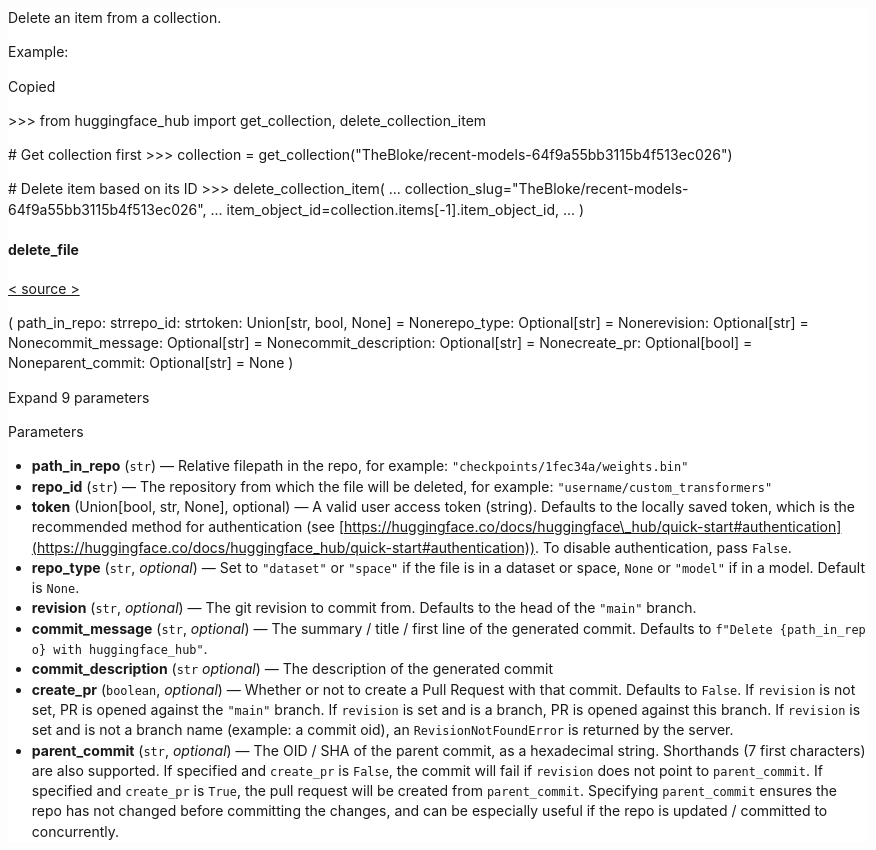 Delete an item from a collection.

[](#huggingface_hub.HfApi.delete_collection_item.example)

Example:

Copied

\>>> from huggingface\_hub import get\_collection, delete\_collection\_item

\# Get collection first
\>>> collection = get\_collection("TheBloke/recent-models-64f9a55bb3115b4f513ec026")

\# Delete item based on its ID
\>>> delete\_collection\_item(
...     collection\_slug="TheBloke/recent-models-64f9a55bb3115b4f513ec026",
...     item\_object\_id=collection.items\[-1\].item\_object\_id,
... )

#### delete\_file

[](#huggingface_hub.HfApi.delete_file)[< source \>](https://github.com/huggingface/huggingface_hub/blob/v0.30.2/src/huggingface_hub/hf_api.py#L4964)

( path\_in\_repo: strrepo\_id: strtoken: Union\[str, bool, None\] = Nonerepo\_type: Optional\[str\] = Nonerevision: Optional\[str\] = Nonecommit\_message: Optional\[str\] = Nonecommit\_description: Optional\[str\] = Nonecreate\_pr: Optional\[bool\] = Noneparent\_commit: Optional\[str\] = None )

Expand 9 parameters

Parameters

*   [](#huggingface_hub.HfApi.delete_file.path_in_repo)**path\_in\_repo** (`str`) — Relative filepath in the repo, for example: `"checkpoints/1fec34a/weights.bin"`
*   [](#huggingface_hub.HfApi.delete_file.repo_id)**repo\_id** (`str`) — The repository from which the file will be deleted, for example: `"username/custom_transformers"`
*   [](#huggingface_hub.HfApi.delete_file.token)**token** (Union\[bool, str, None\], optional) — A valid user access token (string). Defaults to the locally saved token, which is the recommended method for authentication (see [https://huggingface.co/docs/huggingface\_hub/quick-start#authentication](https://huggingface.co/docs/huggingface_hub/quick-start#authentication)). To disable authentication, pass `False`.
*   [](#huggingface_hub.HfApi.delete_file.repo_type)**repo\_type** (`str`, _optional_) — Set to `"dataset"` or `"space"` if the file is in a dataset or space, `None` or `"model"` if in a model. Default is `None`.
*   [](#huggingface_hub.HfApi.delete_file.revision)**revision** (`str`, _optional_) — The git revision to commit from. Defaults to the head of the `"main"` branch.
*   [](#huggingface_hub.HfApi.delete_file.commit_message)**commit\_message** (`str`, _optional_) — The summary / title / first line of the generated commit. Defaults to `f"Delete {path_in_repo} with huggingface_hub"`.
*   [](#huggingface_hub.HfApi.delete_file.commit_description)**commit\_description** (`str` _optional_) — The description of the generated commit
*   [](#huggingface_hub.HfApi.delete_file.create_pr)**create\_pr** (`boolean`, _optional_) — Whether or not to create a Pull Request with that commit. Defaults to `False`. If `revision` is not set, PR is opened against the `"main"` branch. If `revision` is set and is a branch, PR is opened against this branch. If `revision` is set and is not a branch name (example: a commit oid), an `RevisionNotFoundError` is returned by the server.
*   [](#huggingface_hub.HfApi.delete_file.parent_commit)**parent\_commit** (`str`, _optional_) — The OID / SHA of the parent commit, as a hexadecimal string. Shorthands (7 first characters) are also supported. If specified and `create_pr` is `False`, the commit will fail if `revision` does not point to `parent_commit`. If specified and `create_pr` is `True`, the pull request will be created from `parent_commit`. Specifying `parent_commit` ensures the repo has not changed before committing the changes, and can be especially useful if the repo is updated / committed to concurrently.
